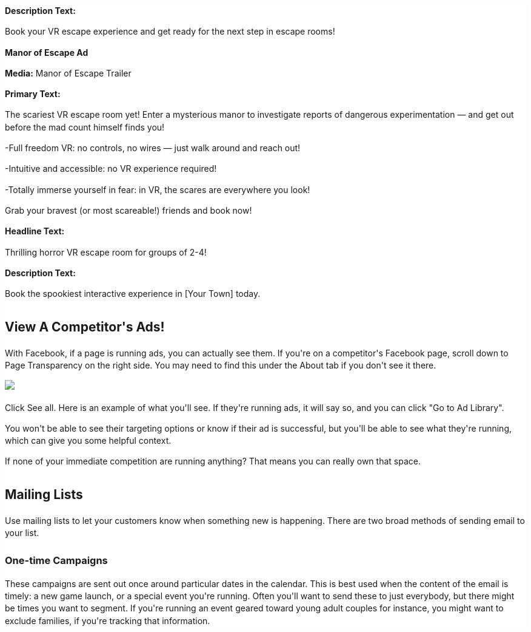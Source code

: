 **Description Text:**

Book your VR escape experience and get ready for the next step in escape rooms!

**Manor of Escape Ad**

**Media:** Manor of Escape Trailer

**Primary Text:**

The scariest VR escape room yet! Enter a mysterious manor to investigate reports of dangerous experimentation — and get out before the mad count himself finds you!

-Full freedom VR: no controls, no wires — just walk around and reach out!

-Intuitive and accessible: no VR experience required!

-Totally immerse yourself in fear: in VR, the scares are everywhere you look!

Grab your bravest (or most scareable!) friends and book now!

**Headline Text:**

Thrilling horror VR escape room for groups of 2-4!

**Description Text:**

Book the spookiest interactive experience in [Your Town] today.

## View A Competitor's Ads!

With Facebook, if a page is running ads, you can actually see them. If you're on a competitor's Facebook page, scroll down to Page Transparency on the right side. You may need to find this under the About tab if you don't see it there.

![](RackMultipart20230609-1-112fp8_html_397d3d2883af2e25.png)

Click See all. Here is an example of what you'll see. If they're running ads, it will say so, and you can click "Go to Ad Library".

You won't be able to see their targeting options or know if their ad is successful, but you'll be able to see what they're running, which can give you some helpful context.

If none of your immediate competition are running anything? That means you can really own that space.

## Mailing Lists

Use mailing lists to let your customers know when something new is happening. There are two broad methods of sending email to your list.

### One-time Campaigns

These campaigns are sent out once around particular dates in the calendar. This is best used when the content of the email is timely: a new game launch, or a special event you're running. Often you'll want to send these to just everybody, but there might be times you want to segment. If you're running an event geared toward young adult couples for instance, you might want to exclude families, if you're tracking that information.
